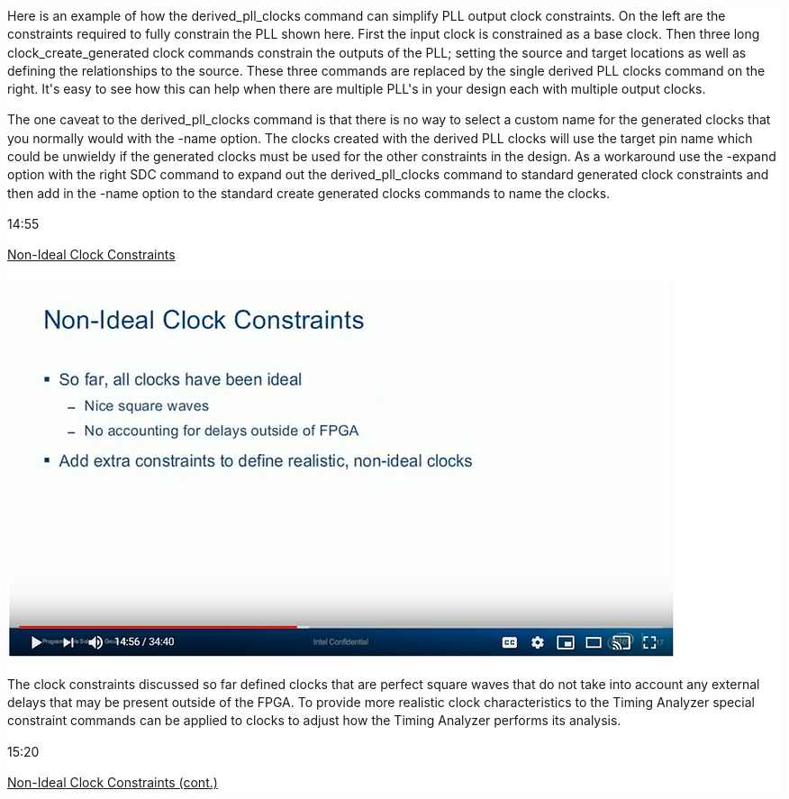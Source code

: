 Here is an example of how the derived\_pll\_clocks command can simplify PLL output clock constraints. On the left are the constraints required to fully constrain the PLL shown here. First the input clock is constrained as a base clock. Then three long clock\_create\_generated clock commands constrain the outputs of the PLL; setting the source and target locations as well as defining the relationships to the source. These three commands are replaced by the single derived PLL clocks command on the right. It's easy to see how this can help when there are multiple PLL's in your design each with multiple output clocks.

The one caveat to the derived\_pll\_clocks command is that there is no way to select a custom name for the generated clocks that you normally would with the -name option. The clocks created with the derived PLL clocks will use the target pin name which could be unwieldy if the generated clocks must be used for the other constraints in the design. As a workaround use the -expand option with the right SDC command to expand out the derived\_pll\_clocks command to standard generated clock constraints and then add in the -name option to the standard create generated clocks commands to name the clocks.

14:55

<u><span>Non-Ideal Clock Constraints</span></u>

![non_ideal_clock_constraints_18](non_ideal_clock_constraints_18.png)

The clock constraints discussed so far defined clocks that are perfect square waves that do not take into account any external delays that may be present outside of the FPGA. To provide more realistic clock characteristics to the Timing Analyzer special constraint commands can be applied to clocks to adjust how the Timing Analyzer performs its analysis.

15:20

<u><span>Non-Ideal Clock Constraints (cont.)</span></u>
